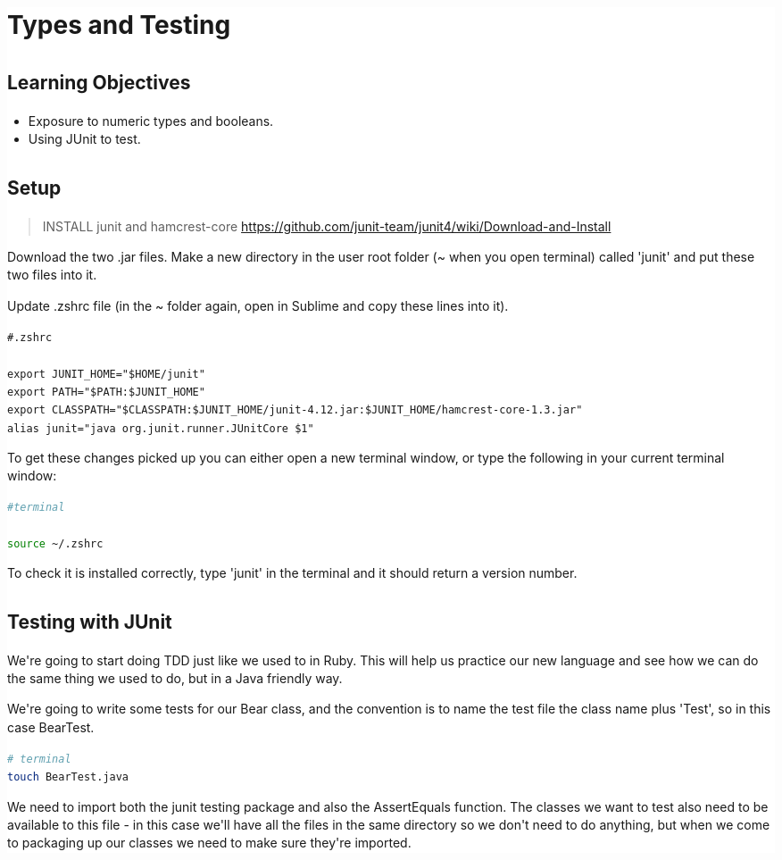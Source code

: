 # Types and Testing

## Learning Objectives
  - Exposure to numeric types and booleans.
  - Using JUnit to test.

## Setup

> INSTALL junit and hamcrest-core 
https://github.com/junit-team/junit4/wiki/Download-and-Install

Download the two .jar files. Make a new directory in the user root folder (~ when you open terminal) called 'junit' and put these two files into it. 

Update .zshrc file (in the ~ folder again, open in Sublime and copy these lines into it).


```
#.zshrc

export JUNIT_HOME="$HOME/junit"
export PATH="$PATH:$JUNIT_HOME"
export CLASSPATH="$CLASSPATH:$JUNIT_HOME/junit-4.12.jar:$JUNIT_HOME/hamcrest-core-1.3.jar"
alias junit="java org.junit.runner.JUnitCore $1"

```

To get these changes picked up you can either open a new terminal window, or type the following in your current terminal window:

```bash
#terminal

source ~/.zshrc
```

To check it is installed correctly, type 'junit' in the terminal and it should return a version number. 

## Testing with JUnit

We're going to start doing TDD just like we used to in Ruby. This will help us practice our new language and see how we can do the same thing we used to do, but in a Java friendly way.

We're going to write some tests for our Bear class, and the convention is to name the test file the class name plus 'Test', so in this case BearTest.

```bash
# terminal
touch BearTest.java
```

We need to import both the junit testing package and also the AssertEquals function. The classes we want to test also need to be available to this file - in this case we'll have all the files in the same directory so we don't need to do anything, but when we come to packaging up our classes we need to make sure they're imported.
